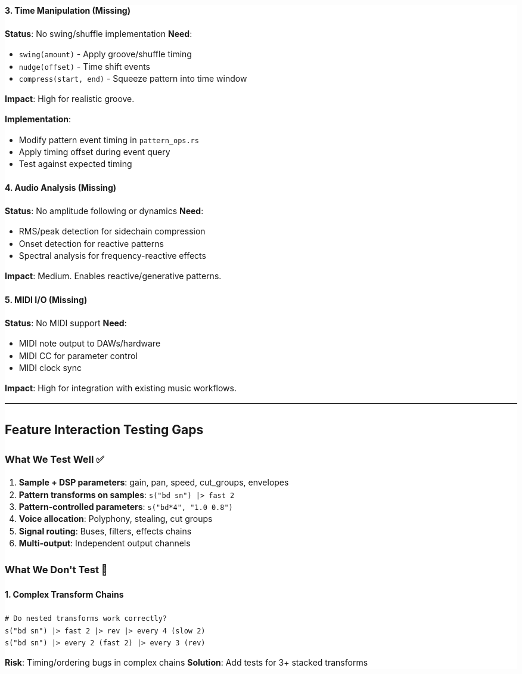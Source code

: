 #### 3. Time Manipulation (Missing)
**Status**: No swing/shuffle implementation
**Need**:
- `swing(amount)` - Apply groove/shuffle timing
- `nudge(offset)` - Time shift events
- `compress(start, end)` - Squeeze pattern into time window

**Impact**: High for realistic groove.

**Implementation**:
- Modify pattern event timing in `pattern_ops.rs`
- Apply timing offset during event query
- Test against expected timing

#### 4. Audio Analysis (Missing)
**Status**: No amplitude following or dynamics
**Need**:
- RMS/peak detection for sidechain compression
- Onset detection for reactive patterns
- Spectral analysis for frequency-reactive effects

**Impact**: Medium. Enables reactive/generative patterns.

#### 5. MIDI I/O (Missing)
**Status**: No MIDI support
**Need**:
- MIDI note output to DAWs/hardware
- MIDI CC for parameter control
- MIDI clock sync

**Impact**: High for integration with existing music workflows.

---

## Feature Interaction Testing Gaps

### What We Test Well ✅
1. **Sample + DSP parameters**: gain, pan, speed, cut_groups, envelopes
2. **Pattern transforms on samples**: `s("bd sn") |> fast 2`
3. **Pattern-controlled parameters**: `s("bd*4", "1.0 0.8")`
4. **Voice allocation**: Polyphony, stealing, cut groups
5. **Signal routing**: Buses, filters, effects chains
6. **Multi-output**: Independent output channels

### What We Don't Test 🚧

#### 1. Complex Transform Chains
```phonon
# Do nested transforms work correctly?
s("bd sn") |> fast 2 |> rev |> every 4 (slow 2)
s("bd sn") |> every 2 (fast 2) |> every 3 (rev)
```
**Risk**: Timing/ordering bugs in complex chains
**Solution**: Add tests for 3+ stacked transforms
